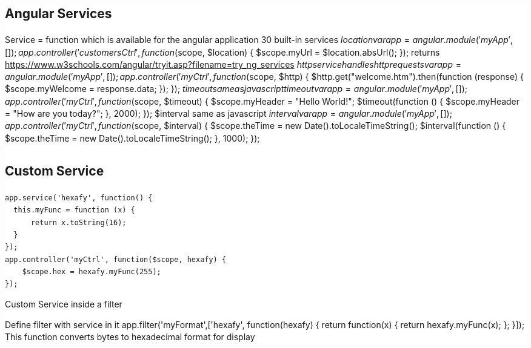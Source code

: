 ## Angular Services

Service = function which is available for the angular application
30 built-in services
	$location
	var app = angular.module('myApp', []);
	app.controller('customersCtrl', function($scope, $location) {
	    $scope.myUrl = $location.absUrl();
	});
	returns https://www.w3schools.com/angular/tryit.asp?filename=try_ng_services
	$http service
		handles http requests
		var app = angular.module('myApp', []);
		app.controller('myCtrl', function($scope, $http) {
		   $http.get("welcome.htm").then(function (response) {
		        $scope.myWelcome = response.data;
		   });
		});
		$timeout
			same as javascript timeout
			var app = angular.module('myApp', []);
			app.controller('myCtrl', function($scope, $timeout) {
			    $scope.myHeader = "Hello World!";
			    $timeout(function () {
			        $scope.myHeader = "How are you today?";
			    }, 2000);
			});
			$interval
				same as javascript $interval 
				var app = angular.module('myApp', []);
				app.controller('myCtrl', function($scope, $interval) {
				    $scope.theTime = new Date().toLocaleTimeString();
				    $interval(function () {
				        $scope.theTime = new Date().toLocaleTimeString();
				    }, 1000);
				});
    
## Custom Service

	app.service('hexafy', function() {
	  this.myFunc = function (x) {
	      return x.toString(16);
	  }
	});
	app.controller('myCtrl', function($scope, hexafy) {
	    $scope.hex = hexafy.myFunc(255);
	});
Custom Service inside a filter

Define filter with service in it
	app.filter('myFormat',['hexafy', function(hexafy) {
	    return function(x) {
	        return hexafy.myFunc(x);
	    };
	}]);
	This function converts bytes to hexadecimal format for display
    